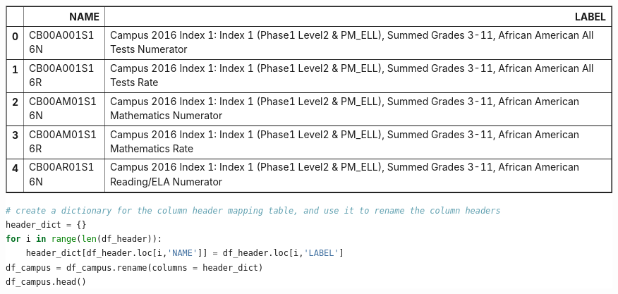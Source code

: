 


<div>
<table border="1" class="dataframe">
  <thead>
    <tr style="text-align: right;">
      <th></th>
      <th>NAME</th>
      <th>LABEL</th>
    </tr>
  </thead>
  <tbody>
    <tr>
      <th>0</th>
      <td>CB00A001S16N</td>
      <td>Campus 2016 Index 1: Index 1 (Phase1 Level2 &amp; PM_ELL), Summed Grades 3-11, African American All Tests Numerator</td>
    </tr>
    <tr>
      <th>1</th>
      <td>CB00A001S16R</td>
      <td>Campus 2016 Index 1: Index 1 (Phase1 Level2 &amp; PM_ELL), Summed Grades 3-11, African American All Tests Rate</td>
    </tr>
    <tr>
      <th>2</th>
      <td>CB00AM01S16N</td>
      <td>Campus 2016 Index 1: Index 1 (Phase1 Level2 &amp; PM_ELL), Summed Grades 3-11, African American Mathematics Numerator</td>
    </tr>
    <tr>
      <th>3</th>
      <td>CB00AM01S16R</td>
      <td>Campus 2016 Index 1: Index 1 (Phase1 Level2 &amp; PM_ELL), Summed Grades 3-11, African American Mathematics Rate</td>
    </tr>
    <tr>
      <th>4</th>
      <td>CB00AR01S16N</td>
      <td>Campus 2016 Index 1: Index 1 (Phase1 Level2 &amp; PM_ELL), Summed Grades 3-11, African American Reading/ELA Numerator</td>
    </tr>
  </tbody>
</table>
</div>




```python
# create a dictionary for the column header mapping table, and use it to rename the column headers
header_dict = {}
for i in range(len(df_header)):
    header_dict[df_header.loc[i,'NAME']] = df_header.loc[i,'LABEL']    
df_campus = df_campus.rename(columns = header_dict)
df_campus.head()
```
